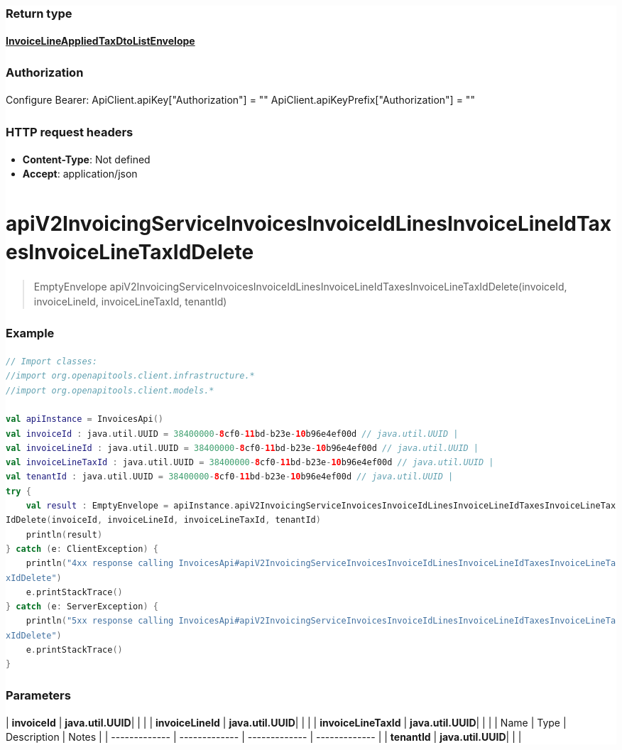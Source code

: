 ### Return type

[**InvoiceLineAppliedTaxDtoListEnvelope**](InvoiceLineAppliedTaxDtoListEnvelope.md)

### Authorization


Configure Bearer:
    ApiClient.apiKey["Authorization"] = ""
    ApiClient.apiKeyPrefix["Authorization"] = ""

### HTTP request headers

 - **Content-Type**: Not defined
 - **Accept**: application/json

<a id="apiV2InvoicingServiceInvoicesInvoiceIdLinesInvoiceLineIdTaxesInvoiceLineTaxIdDelete"></a>
# **apiV2InvoicingServiceInvoicesInvoiceIdLinesInvoiceLineIdTaxesInvoiceLineTaxIdDelete**
> EmptyEnvelope apiV2InvoicingServiceInvoicesInvoiceIdLinesInvoiceLineIdTaxesInvoiceLineTaxIdDelete(invoiceId, invoiceLineId, invoiceLineTaxId, tenantId)



### Example
```kotlin
// Import classes:
//import org.openapitools.client.infrastructure.*
//import org.openapitools.client.models.*

val apiInstance = InvoicesApi()
val invoiceId : java.util.UUID = 38400000-8cf0-11bd-b23e-10b96e4ef00d // java.util.UUID | 
val invoiceLineId : java.util.UUID = 38400000-8cf0-11bd-b23e-10b96e4ef00d // java.util.UUID | 
val invoiceLineTaxId : java.util.UUID = 38400000-8cf0-11bd-b23e-10b96e4ef00d // java.util.UUID | 
val tenantId : java.util.UUID = 38400000-8cf0-11bd-b23e-10b96e4ef00d // java.util.UUID | 
try {
    val result : EmptyEnvelope = apiInstance.apiV2InvoicingServiceInvoicesInvoiceIdLinesInvoiceLineIdTaxesInvoiceLineTaxIdDelete(invoiceId, invoiceLineId, invoiceLineTaxId, tenantId)
    println(result)
} catch (e: ClientException) {
    println("4xx response calling InvoicesApi#apiV2InvoicingServiceInvoicesInvoiceIdLinesInvoiceLineIdTaxesInvoiceLineTaxIdDelete")
    e.printStackTrace()
} catch (e: ServerException) {
    println("5xx response calling InvoicesApi#apiV2InvoicingServiceInvoicesInvoiceIdLinesInvoiceLineIdTaxesInvoiceLineTaxIdDelete")
    e.printStackTrace()
}
```

### Parameters
| **invoiceId** | **java.util.UUID**|  | |
| **invoiceLineId** | **java.util.UUID**|  | |
| **invoiceLineTaxId** | **java.util.UUID**|  | |
| Name | Type | Description  | Notes |
| ------------- | ------------- | ------------- | ------------- |
| **tenantId** | **java.util.UUID**|  | |
